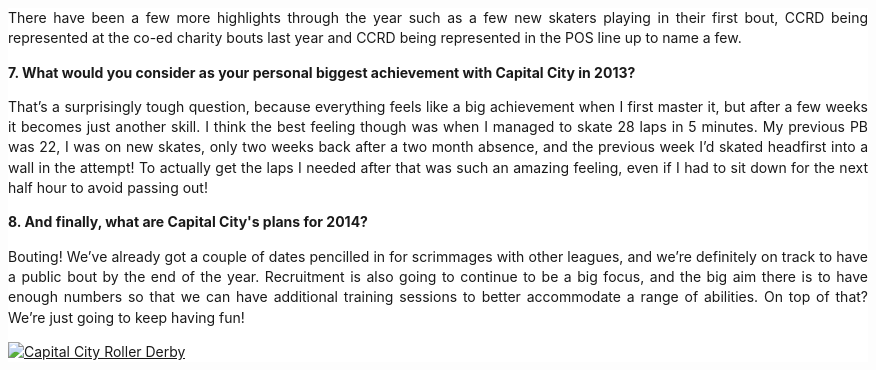 <p style="text-align:justify;">There have been a few more highlights through the year such as a few new skaters playing in their first bout, CCRD being represented at the co-ed charity bouts last year and CCRD being represented in the POS line up to name a few.<strong> </strong></p>
<p style="text-align:justify;"><strong>7. What would you consider as your personal biggest achievement with Capital </strong><strong>City in 2013? </strong></p>
<p style="text-align:justify;">That’s a surprisingly tough question, because everything feels like a big achievement when I first master it, but after a few weeks it becomes just another skill. I think the best feeling though was when I managed to skate 28 laps in 5 minutes. My previous PB was 22, I was on new skates, only two weeks back after a two month absence, and the previous week I’d skated headfirst into a wall in the attempt! To actually get the laps I needed after that was such an amazing feeling, even if I had to sit down for the next half hour to avoid passing out!<strong> </strong></p>
<p style="text-align:justify;"><strong>8. And finally, what are Capital City's plans for 2014? </strong></p>
<p style="text-align:justify;">Bouting! We’ve already got a couple of dates pencilled in for scrimmages with other leagues, and we’re definitely on track to have a public bout by the end of the year. Recruitment is also going to continue to be a big focus, and the big aim there is to have enough numbers so that we can have additional training sessions to better accommodate a range of abilities. On top of that? We’re just going to keep having fun!</p>
<p style="text-align:justify;"><a href="http://scottishrollerderbyblog.com/2014/02/ccrd.png"><img class="aligncenter size-full wp-image-3299" alt="Capital City Roller Derby" src="http://scottishrollerderbyblog.com/2014/02/ccrd.png" width="614" height="227"></a></p></body></html>
